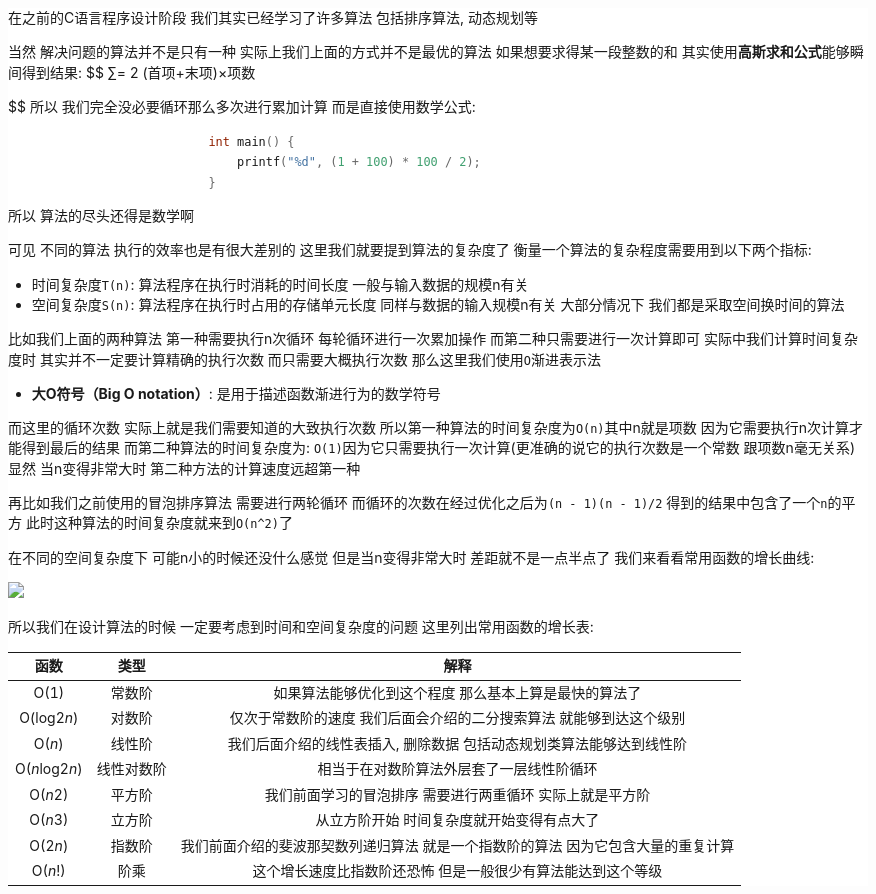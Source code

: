 在之前的C语言程序设计阶段 我们其实已经学习了许多算法 包括排序算法, 动态规划等

当然 解决问题的算法并不是只有一种 实际上我们上面的方式并不是最优的算法 如果想要求得某一段整数的和 其实使用**高斯求和公式**能够瞬间得到结果:
$$
∑= 
2
(首项+末项)×项数
​
 
$$
所以 我们完全没必要循环那么多次进行累加计算 而是直接使用数学公式:

```c
                            int main() {
                                printf("%d", (1 + 100) * 100 / 2);
                            }
```

所以 算法的尽头还得是数学啊

可见 不同的算法 执行的效率也是有很大差别的 这里我们就要提到算法的复杂度了 衡量一个算法的复杂程度需要用到以下两个指标:

- 时间复杂度`T(n)`: 算法程序在执行时消耗的时间长度 一般与输入数据的规模n有关
- 空间复杂度`S(n)`: 算法程序在执行时占用的存储单元长度 同样与数据的输入规模n有关 大部分情况下 我们都是采取空间换时间的算法

比如我们上面的两种算法 第一种需要执行n次循环 每轮循环进行一次累加操作 而第二种只需要进行一次计算即可 实际中我们计算时间复杂度时 其实并不一定要计算精确的执行次数 而只需要大概执行次数 那么这里我们使用`O`渐进表示法

- **大O符号（Big O notation）**: 是用于描述函数渐进行为的数学符号

而这里的循环次数 实际上就是我们需要知道的大致执行次数 所以第一种算法的时间复杂度为`O(n)`其中n就是项数 因为它需要执行n次计算才能得到最后的结果 而第二种算法的时间复杂度为: `O(1)`因为它只需要执行一次计算(更准确的说它的执行次数是一个常数 跟项数n毫无关系) 显然 当n变得非常大时 第二种方法的计算速度远超第一种

再比如我们之前使用的冒泡排序算法 需要进行两轮循环 而循环的次数在经过优化之后为`(n - 1)(n - 1)/2` 得到的结果中包含了一个`n`的平方 此时这种算法的时间复杂度就来到`O(n^2)`了

在不同的空间复杂度下 可能n小的时候还没什么感觉 但是当n变得非常大时 差距就不是一点半点了 我们来看看常用函数的增长曲线:

<img src="https://s2.loli.net/2022/07/09/Tr6jI5uPzy2NeDd.png"/>

所以我们在设计算法的时候 一定要考虑到时间和空间复杂度的问题 这里列出常用函数的增长表:

|     函数      |    类型    |                             解释                             |
| :-----------: | :--------: | :----------------------------------------------------------: |
|     O(1)      |   常数阶   |    如果算法能够优化到这个程度 那么基本上算是最快的算法了     |
|  O(log2*n*)   |   对数阶   | 仅次于常数阶的速度 我们后面会介绍的二分搜索算法 就能够到达这个级别 |
|    O(*n*)     |   线性阶   | 我们后面介绍的线性表插入, 删除数据 包括动态规划类算法能够达到线性阶 |
| O(*n*log2*n*) | 线性对数阶 |           相当于在对数阶算法外层套了一层线性阶循环           |
|    O(*n*2)    |   平方阶   |   我们前面学习的冒泡排序 需要进行两重循环 实际上就是平方阶   |
|    O(*n*3)    |   立方阶   |          从立方阶开始 时间复杂度就开始变得有点大了           |
|    O(2*n*)    |   指数阶   | 我们前面介绍的斐波那契数列递归算法 就是一个指数阶的算法 因为它包含大量的重复计算 |
|    O(*n*!)    |    阶乘    | 这个增长速度比指数阶还恐怖 但是一般很少有算法能达到这个等级  |
